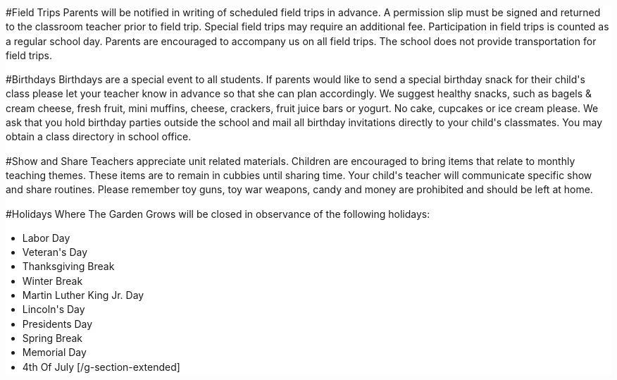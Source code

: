 #Field Trips
Parents will be notified in writing of scheduled field trips in advance. A permission slip must be signed and returned to the classroom teacher prior to field trip. Special field trips may require an additional fee. Participation in field trips is counted as a regular school day. Parents are encouraged to accompany us on all field trips. The school does not provide transportation for field trips.

#Birthdays
Birthdays are a special event to all students. If parents would like to send a special birthday snack for their child's class please let your teacher know in advance so that she can plan accordingly. We suggest healthy snacks, such as bagels & cream cheese, fresh fruit, mini muffins, cheese, crackers, fruit juice bars or yogurt. No cake, cupcakes or ice cream please. We ask that you hold birthday parties outside the school and mail all birthday invitations directly to your child's classmates. You may obtain a class directory in school office.

#Show and Share
Teachers appreciate unit related materials. Children are encouraged to bring items that relate to monthly teaching themes. These items are to remain in cubbies until sharing time. Your child's teacher will communicate specific show and share routines. Please remember toy guns, toy war weapons, candy and money are prohibited and should be left at home.

#Holidays
Where The Garden Grows will be closed in observance of the following holidays:
* Labor Day
* Veteran's Day
* Thanksgiving Break
* Winter Break
* Martin Luther King Jr. Day
* Lincoln's Day
* Presidents Day
* Spring Break
* Memorial Day
* 4th Of July
[/g-section-extended]